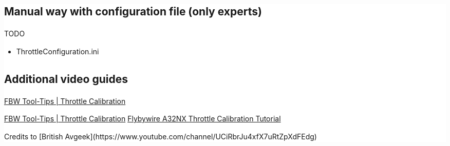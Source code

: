 ## Manual way with configuration file (only experts)

TODO
- ThrottleConfiguration.ini

## Additional video guides

[FBW Tool-Tips | Throttle Calibration](https://www.youtube.com/watch?v=8yZuv2L4jPA&list=PLyIyZ4OtCKhxTSKfpwxxFEROEjAaKta7j)

<iframe width="790" height="450" src="https://www.youtube.com/embed/8yZuv2L4jPA?list=PLyIyZ4OtCKhxTSKfpwxxFEROEjAaKta7j" title="YouTube video player" frameborder="0" allow="accelerometer; autoplay; clipboard-write; encrypted-media; gyroscope; picture-in-picture" allowfullscreen loading="lazy"></iframe>

[FBW Tool-Tips | Throttle Calibration](https://www.youtube.com/watch?v=8yZuv2L4jPA&list=PLyIyZ4OtCKhxTSKfpwxxFEROEjAaKta7j)
[Flybywire A32NX Throttle Calibration Tutorial](https://www.youtube.com/watch?v=9oqFfAMXCcc)

<iframe width="790" height="450" src="https://www.youtube.com/embed/9oqFfAMXCcc" title="YouTube video player" frameborder="0" allow="accelerometer; autoplay; clipboard-write; encrypted-media; gyroscope; picture-in-picture" allowfullscreen loading="lazy"></iframe>
Credits to [British Avgeek](https://www.youtube.com/channel/UCiRbrJu4xfX7uRtZpXdFEdg)








